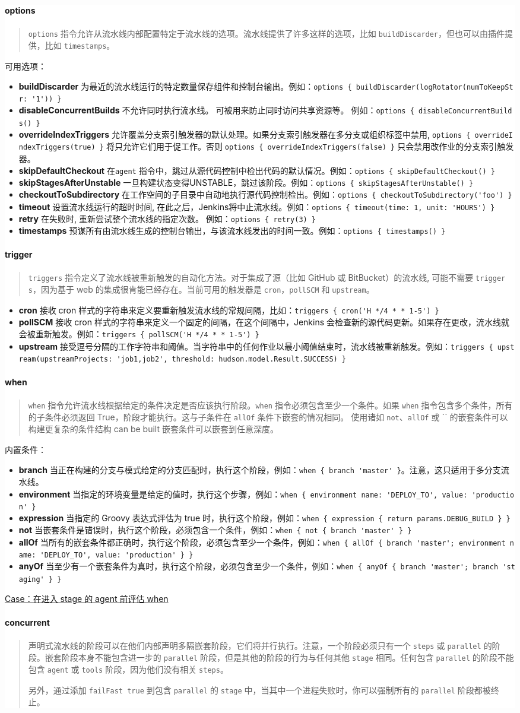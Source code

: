 #### options

>`options` 指令允许从流水线内部配置特定于流水线的选项。流水线提供了许多这样的选项，比如 `buildDiscarder`，但也可以由插件提供，比如 `timestamps`。

可用选项：

- **buildDiscarder** 为最近的流水线运行的特定数量保存组件和控制台输出。例如：`options { buildDiscarder(logRotator(numToKeepStr: '1')) }`
- **disableConcurrentBuilds** 不允许同时执行流水线。 可被用来防止同时访问共享资源等。 例如：`options { disableConcurrentBuilds() }`
- **overrideIndexTriggers** 允许覆盖分支索引触发器的默认处理。如果分支索引触发器在多分支或组织标签中禁用, `options { overrideIndexTriggers(true) }` 将只允许它们用于促工作。否则 `options { overrideIndexTriggers(false) }` 只会禁用改作业的分支索引触发器。
- **skipDefaultCheckout** 在`agent` 指令中，跳过从源代码控制中检出代码的默认情况。例如：`options { skipDefaultCheckout() }`
- **skipStagesAfterUnstable** 一旦构建状态变得UNSTABLE，跳过该阶段。例如：`options { skipStagesAfterUnstable() }`
- **checkoutToSubdirectory** 在工作空间的子目录中自动地执行源代码控制检出。例如：`options { checkoutToSubdirectory('foo') }`
- **timeout** 设置流水线运行的超时时间, 在此之后，Jenkins将中止流水线。例如：`options { timeout(time: 1, unit: 'HOURS') }`
- **retry** 在失败时, 重新尝试整个流水线的指定次数。 例如：`options { retry(3) }`
- **timestamps** 预谋所有由流水线生成的控制台输出，与该流水线发出的时间一致。例如：`options { timestamps() }`

#### trigger

>`triggers` 指令定义了流水线被重新触发的自动化方法。对于集成了源（比如 GitHub 或 BitBucket）的流水线, 可能不需要 `triggers`，因为基于 web 的集成很肯能已经存在。当前可用的触发器是 `cron`，`pollSCM` 和 `upstream`。

- **cron** 接收 cron 样式的字符串来定义要重新触发流水线的常规间隔，比如：`triggers { cron('H */4 * * 1-5') }`
- **pollSCM** 接收 cron 样式的字符串来定义一个固定的间隔，在这个间隔中，Jenkins 会检查新的源代码更新。如果存在更改，流水线就会被重新触发。例如：`triggers { pollSCM('H */4 * * 1-5') }`
- **upstream** 接受逗号分隔的工作字符串和阈值。当字符串中的任何作业以最小阈值结束时，流水线被重新触发。例如：`triggers { upstream(upstreamProjects: 'job1,job2', threshold: hudson.model.Result.SUCCESS) }`

#### when

>`when` 指令允许流水线根据给定的条件决定是否应该执行阶段。`when` 指令必须包含至少一个条件。如果 `when` 指令包含多个条件，所有的子条件必须返回 True，阶段才能执行。这与子条件在 `allOf` 条件下嵌套的情况相同。
使用诸如 `not`、`allOf` 或 `` 的嵌套条件可以构建更复杂的条件结构 can be built 嵌套条件可以嵌套到任意深度。

内置条件：

- **branch** 当正在构建的分支与模式给定的分支匹配时，执行这个阶段，例如：`when { branch 'master' }`。注意，这只适用于多分支流水线。
- **environment** 当指定的环境变量是给定的值时，执行这个步骤，例如：`when { environment name: 'DEPLOY_TO', value: 'production' }`
- **expression** 当指定的 Groovy 表达式评估为 true 时，执行这个阶段，例如：`when { expression { return params.DEBUG_BUILD } }`
- **not** 当嵌套条件是错误时，执行这个阶段，必须包含一个条件，例如：`when { not { branch 'master' } }`
- **allOf** 当所有的嵌套条件都正确时，执行这个阶段，必须包含至少一个条件，例如：`when { allOf { branch 'master'; environment name: 'DEPLOY_TO', value: 'production' } }`
- **anyOf** 当至少有一个嵌套条件为真时，执行这个阶段，必须包含至少一个条件，例如：`when { anyOf { branch 'master'; branch 'staging' } }`

[Case：在进入 stage 的 agent 前评估 when](https://www.jenkins.io/zh/doc/book/pipeline/syntax/#在进入-stage-的-agent-前评估-when)

#### concurrent

>声明式流水线的阶段可以在他们内部声明多隔嵌套阶段，它们将并行执行。注意，一个阶段必须只有一个 `steps` 或 `parallel` 的阶段。嵌套阶段本身不能包含进一步的 `parallel` 阶段，但是其他的阶段的行为与任何其他 `stage` 相同。任何包含 `parallel` 的阶段不能包含 `agent` 或 `tools` 阶段，因为他们没有相关 `steps`。
>
>另外，通过添加 `failFast true` 到包含 `parallel` 的 `stage` 中，当其中一个进程失败时，你可以强制所有的 `parallel` 阶段都被终止。
